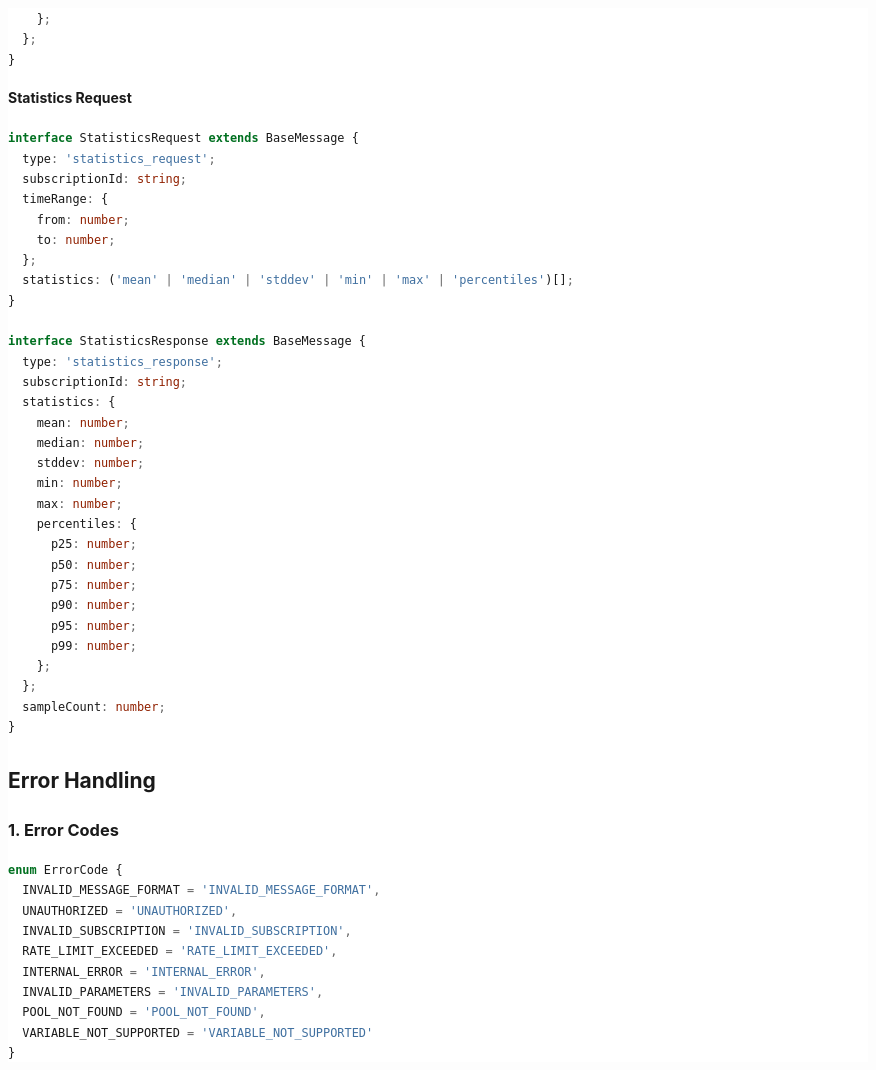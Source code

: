 ```typescript
    };
  };
}
```

#### Statistics Request
```typescript
interface StatisticsRequest extends BaseMessage {
  type: 'statistics_request';
  subscriptionId: string;
  timeRange: {
    from: number;
    to: number;
  };
  statistics: ('mean' | 'median' | 'stddev' | 'min' | 'max' | 'percentiles')[];
}

interface StatisticsResponse extends BaseMessage {
  type: 'statistics_response';
  subscriptionId: string;
  statistics: {
    mean: number;
    median: number;
    stddev: number;
    min: number;
    max: number;
    percentiles: {
      p25: number;
      p50: number;
      p75: number;
      p90: number;
      p95: number;
      p99: number;
    };
  };
  sampleCount: number;
}
```

## Error Handling

### 1. Error Codes
```typescript
enum ErrorCode {
  INVALID_MESSAGE_FORMAT = 'INVALID_MESSAGE_FORMAT',
  UNAUTHORIZED = 'UNAUTHORIZED',
  INVALID_SUBSCRIPTION = 'INVALID_SUBSCRIPTION',
  RATE_LIMIT_EXCEEDED = 'RATE_LIMIT_EXCEEDED',
  INTERNAL_ERROR = 'INTERNAL_ERROR',
  INVALID_PARAMETERS = 'INVALID_PARAMETERS',
  POOL_NOT_FOUND = 'POOL_NOT_FOUND',
  VARIABLE_NOT_SUPPORTED = 'VARIABLE_NOT_SUPPORTED'
}
```
